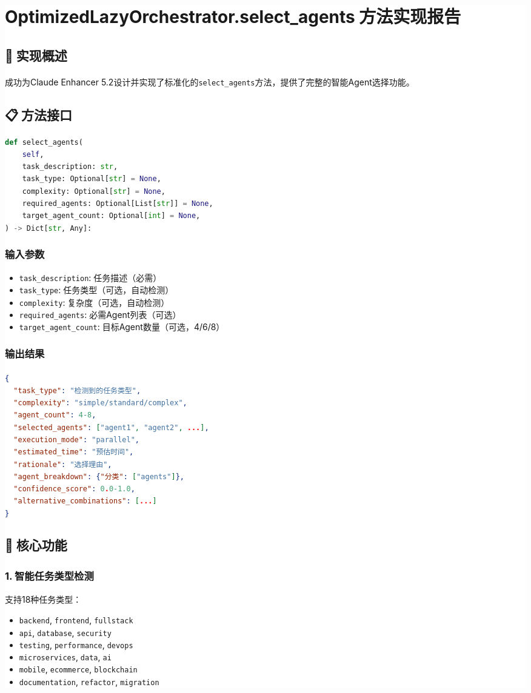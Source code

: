 # OptimizedLazyOrchestrator.select_agents 方法实现报告

## 🎯 实现概述

成功为Claude Enhancer 5.2设计并实现了标准化的`select_agents`方法，提供了完整的智能Agent选择功能。

## 📋 方法接口

```python
def select_agents(
    self,
    task_description: str,
    task_type: Optional[str] = None,
    complexity: Optional[str] = None,
    required_agents: Optional[List[str]] = None,
    target_agent_count: Optional[int] = None,
) -> Dict[str, Any]:
```

### 输入参数
- `task_description`: 任务描述（必需）
- `task_type`: 任务类型（可选，自动检测）
- `complexity`: 复杂度（可选，自动检测）
- `required_agents`: 必需Agent列表（可选）
- `target_agent_count`: 目标Agent数量（可选，4/6/8）

### 输出结果
```json
{
  "task_type": "检测到的任务类型",
  "complexity": "simple/standard/complex",
  "agent_count": 4-8,
  "selected_agents": ["agent1", "agent2", ...],
  "execution_mode": "parallel",
  "estimated_time": "预估时间",
  "rationale": "选择理由",
  "agent_breakdown": {"分类": ["agents"]},
  "confidence_score": 0.0-1.0,
  "alternative_combinations": [...]
}
```

## 🚀 核心功能

### 1. 智能任务类型检测
支持18种任务类型：
- `backend`, `frontend`, `fullstack`
- `api`, `database`, `security`
- `testing`, `performance`, `devops`
- `microservices`, `data`, `ai`
- `mobile`, `ecommerce`, `blockchain`
- `documentation`, `refactor`, `migration`

